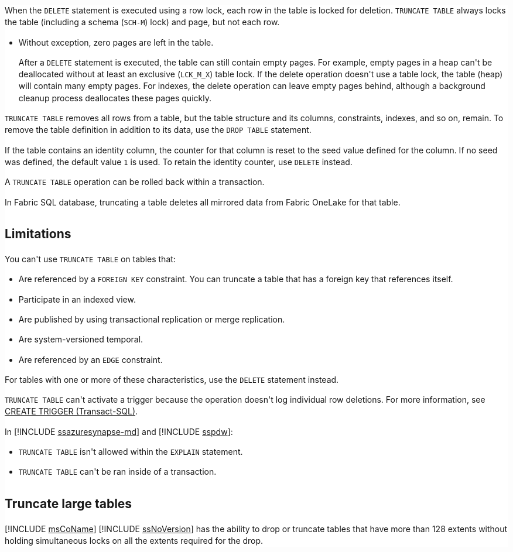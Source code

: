   When the `DELETE` statement is executed using a row lock, each row in the table is locked for deletion. `TRUNCATE TABLE` always locks the table (including a schema (`SCH-M`) lock) and page, but not each row.

- Without exception, zero pages are left in the table.

  After a `DELETE` statement is executed, the table can still contain empty pages. For example, empty pages in a heap can't be deallocated without at least an exclusive (`LCK_M_X`) table lock. If the delete operation doesn't use a table lock, the table (heap) will contain many empty pages. For indexes, the delete operation can leave empty pages behind, although a background cleanup process deallocates these pages quickly.

`TRUNCATE TABLE` removes all rows from a table, but the table structure and its columns, constraints, indexes, and so on, remain. To remove the table definition in addition to its data, use the `DROP TABLE` statement.

If the table contains an identity column, the counter for that column is reset to the seed value defined for the column. If no seed was defined, the default value `1` is used. To retain the identity counter, use `DELETE` instead.

A `TRUNCATE TABLE` operation can be rolled back within a transaction.

In Fabric SQL database, truncating a table deletes all mirrored data from Fabric OneLake for that table.

## Limitations

You can't use `TRUNCATE TABLE` on tables that:

- Are referenced by a `FOREIGN KEY` constraint. You can truncate a table that has a foreign key that references itself.

- Participate in an indexed view.

- Are published by using transactional replication or merge replication.

- Are system-versioned temporal.

- Are referenced by an `EDGE` constraint.

For tables with one or more of these characteristics, use the `DELETE` statement instead.

`TRUNCATE TABLE` can't activate a trigger because the operation doesn't log individual row deletions. For more information, see [CREATE TRIGGER (Transact-SQL)](create-trigger-transact-sql.md).

In [!INCLUDE [ssazuresynapse-md](../../includes/ssazuresynapse-md.md)] and [!INCLUDE [sspdw](../../includes/sspdw-md.md)]:

- `TRUNCATE TABLE` isn't allowed within the `EXPLAIN` statement.

- `TRUNCATE TABLE` can't be ran inside of a transaction.

## Truncate large tables

[!INCLUDE [msCoName](../../includes/msconame-md.md)] [!INCLUDE [ssNoVersion](../../includes/ssnoversion-md.md)] has the ability to drop or truncate tables that have more than 128 extents without holding simultaneous locks on all the extents required for the drop.
